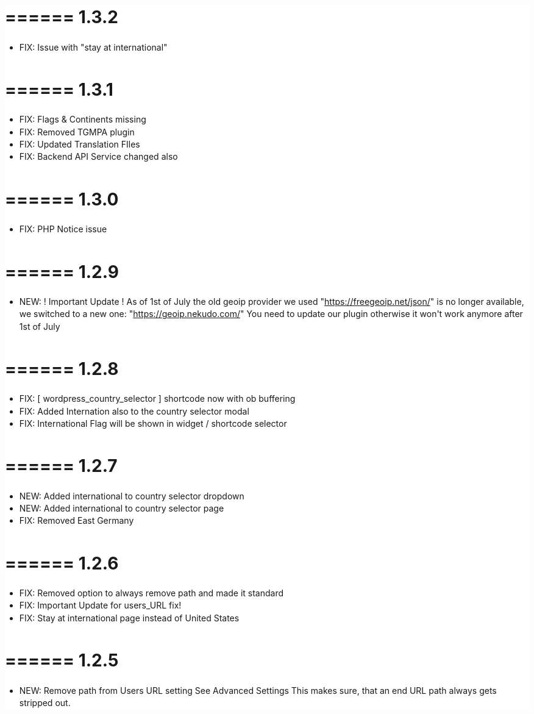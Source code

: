 ======
1.3.2
======
- FIX:	Issue with "stay at international"

======
1.3.1
======
- FIX:	Flags & Continents missing
- FIX:	Removed TGMPA plugin
- FIX:	Updated Translation FIles
- FIX:	Backend API Service changed also

======
1.3.0
======
- FIX:	PHP Notice issue

======
1.2.9
======
- NEW:	! Important Update !
		As of 1st of July the old geoip provider we used "https://freegeoip.net/json/" 
		is no longer available, we switched to a new one: "https://geoip.nekudo.com/"
		You need to update our plugin otherwise it won't work anymore after 1st of July

======
1.2.8
======
- FIX:  [ wordpress_country_selector ] shortcode now with ob buffering
- FIX:  Added Internation also to the country selector modal 
- FIX:  International Flag will be shown in widget / shortcode selector

======
1.2.7
======
- NEW:  Added international to country selector dropdown
- NEW:  Added international to country selector page
- FIX:  Removed East Germany

======
1.2.6
======
- FIX:  Removed option to always remove path and made it standard
- FIX:  Important Update for users_URL fix!
- FIX:  Stay at international page instead of United States

======
1.2.5
======
- NEW:  Remove path from Users URL setting
		See Advanced Settings
		This makes sure, that an end URL 
		path always gets stripped out.

